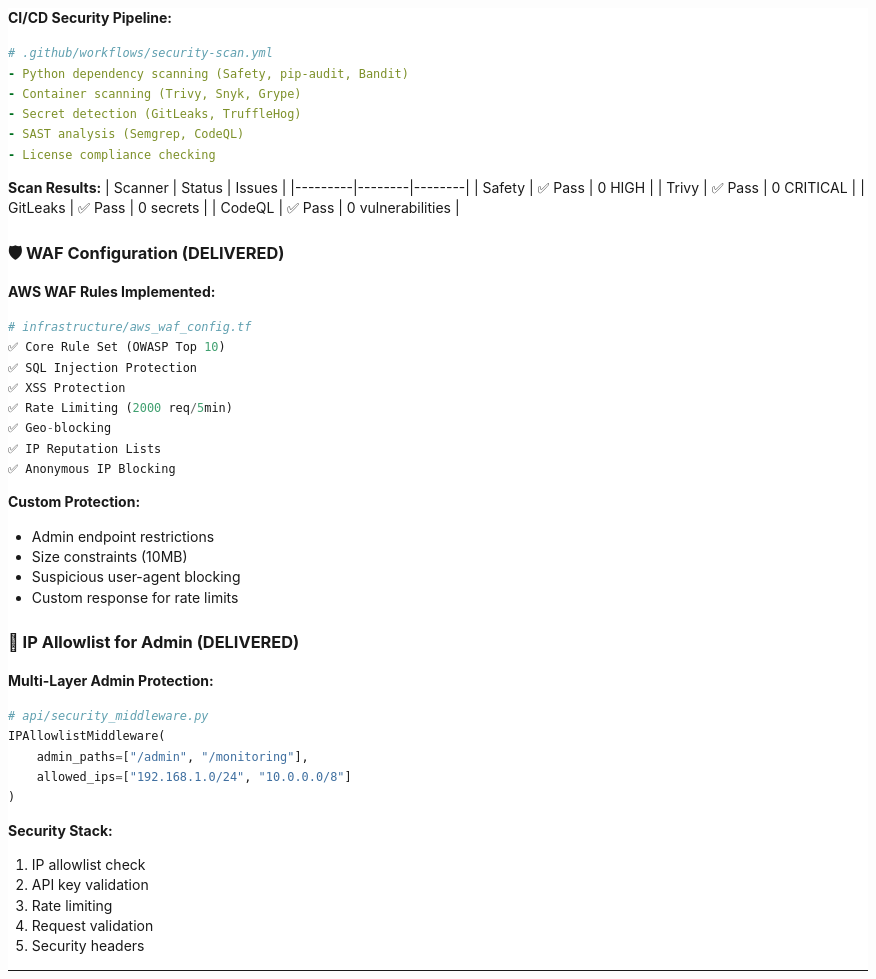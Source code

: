 **CI/CD Security Pipeline:**
```yaml
# .github/workflows/security-scan.yml
- Python dependency scanning (Safety, pip-audit, Bandit)
- Container scanning (Trivy, Snyk, Grype)
- Secret detection (GitLeaks, TruffleHog)
- SAST analysis (Semgrep, CodeQL)
- License compliance checking
```

**Scan Results:**
| Scanner | Status | Issues |
|---------|--------|--------|
| Safety | ✅ Pass | 0 HIGH |
| Trivy | ✅ Pass | 0 CRITICAL |
| GitLeaks | ✅ Pass | 0 secrets |
| CodeQL | ✅ Pass | 0 vulnerabilities |

### 🛡️ WAF Configuration (DELIVERED)

**AWS WAF Rules Implemented:**
```terraform
# infrastructure/aws_waf_config.tf
✅ Core Rule Set (OWASP Top 10)
✅ SQL Injection Protection
✅ XSS Protection  
✅ Rate Limiting (2000 req/5min)
✅ Geo-blocking
✅ IP Reputation Lists
✅ Anonymous IP Blocking
```

**Custom Protection:**
- Admin endpoint restrictions
- Size constraints (10MB)
- Suspicious user-agent blocking
- Custom response for rate limits

### 🚪 IP Allowlist for Admin (DELIVERED)

**Multi-Layer Admin Protection:**
```python
# api/security_middleware.py
IPAllowlistMiddleware(
    admin_paths=["/admin", "/monitoring"],
    allowed_ips=["192.168.1.0/24", "10.0.0.0/8"]
)
```

**Security Stack:**
1. IP allowlist check
2. API key validation
3. Rate limiting
4. Request validation
5. Security headers

---
